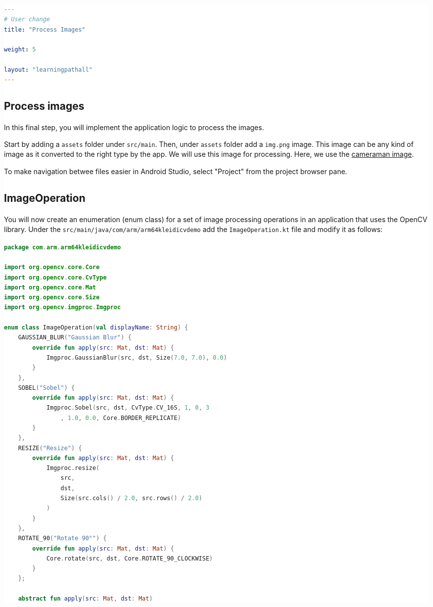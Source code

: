 ```yaml
---
# User change
title: "Process Images"

weight: 5

layout: "learningpathall"
---
```


## Process images
In this final step, you will implement the application logic to process the images. 

Start by adding a `assets` folder under `src/main`. Then, under `assets` folder add a `img.png` image. This image can be any kind of image as it converted to the right type by the app. We will use this image for processing. Here, we use the [cameraman image](https://github.com/antimatter15/cameraman).

To make navigation betwee files easier in Android Studio, select "Project" from the project browser pane.

## ImageOperation
You will now create an enumeration (enum class) for a set of image processing operations in an  application that uses the OpenCV library. Under the `src/main/java/com/arm/arm64kleidicvdemo` add the `ImageOperation.kt` file and modify it as follows:

```Kotlin
package com.arm.arm64kleidicvdemo

import org.opencv.core.Core
import org.opencv.core.CvType
import org.opencv.core.Mat
import org.opencv.core.Size
import org.opencv.imgproc.Imgproc

enum class ImageOperation(val displayName: String) {
    GAUSSIAN_BLUR("Gaussian Blur") {
        override fun apply(src: Mat, dst: Mat) {
            Imgproc.GaussianBlur(src, dst, Size(7.0, 7.0), 0.0)
        }
    },
    SOBEL("Sobel") {
        override fun apply(src: Mat, dst: Mat) {
            Imgproc.Sobel(src, dst, CvType.CV_16S, 1, 0, 3
                , 1.0, 0.0, Core.BORDER_REPLICATE)
        }
    },
    RESIZE("Resize") {
        override fun apply(src: Mat, dst: Mat) {
            Imgproc.resize(
                src,
                dst,
                Size(src.cols() / 2.0, src.rows() / 2.0)
            )
        }
    },
    ROTATE_90("Rotate 90°") {
        override fun apply(src: Mat, dst: Mat) {
            Core.rotate(src, dst, Core.ROTATE_90_CLOCKWISE)
        }
    };

    abstract fun apply(src: Mat, dst: Mat)
```